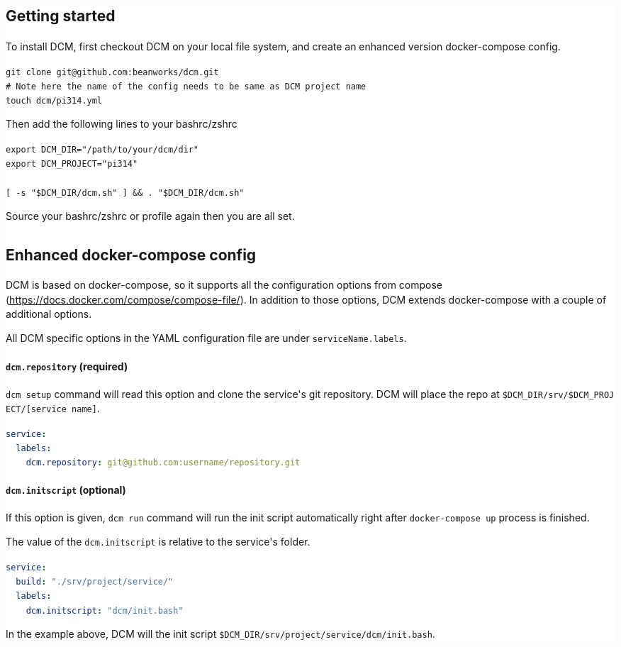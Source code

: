 ## Getting started

To install DCM, first checkout DCM on your local file system, and create an enhanced version
docker-compose config.

```shell
git clone git@github.com:beanworks/dcm.git
# Note here the name of the config needs to be same as DCM project name
touch dcm/pi314.yml
```

Then add the following lines to your bashrc/zshrc

```shell
export DCM_DIR="/path/to/your/dcm/dir"
export DCM_PROJECT="pi314"

[ -s "$DCM_DIR/dcm.sh" ] && . "$DCM_DIR/dcm.sh"
```

Source your bashrc/zshrc or profile again then you are all set.

## Enhanced docker-compose config

DCM is based on docker-compose, so it supports all the configuration options from compose
(https://docs.docker.com/compose/compose-file/). In addition to those options, DCM extends
docker-compose with a couple of additional options.

All DCM specific options in the YAML configuration file are under `serviceName.labels`.

#### `dcm.repository` (required)

`dcm setup` command will read this option and clone the service's git repository. DCM will
place the repo at `$DCM_DIR/srv/$DCM_PROJECT/[service name]`.

```yaml
service:
  labels:
    dcm.repository: git@github.com:username/repository.git
```

#### `dcm.initscript` (optional)

If this option is given, `dcm run` command will run the init script automatically right after
`docker-compose up` process is finished.

The value of the `dcm.initscript` is relative to the service's folder.

```yaml
service:
  build: "./srv/project/service/"
  labels:
    dcm.initscript: "dcm/init.bash"
```

In the example above, DCM will the init script `$DCM_DIR/srv/project/service/dcm/init.bash`.
